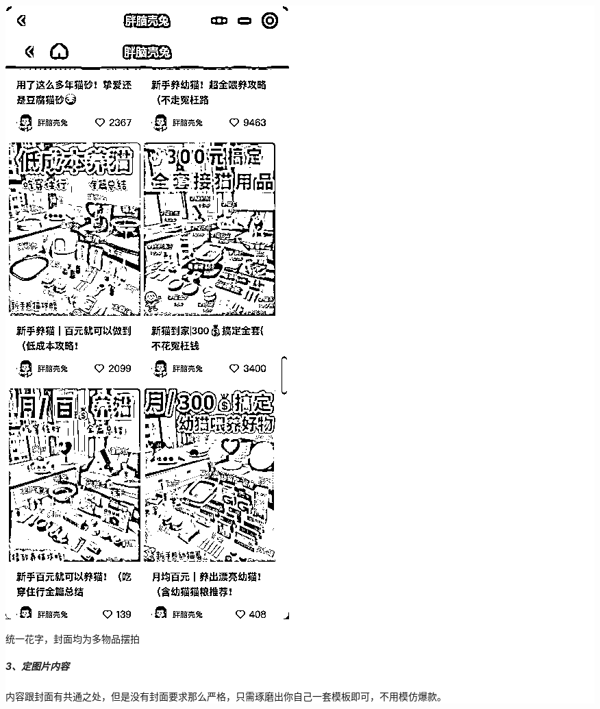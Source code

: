![](img/f81c546a21790b05c4f52dbd5a894f89.png) 

统一花字，封面均为多物品摆拍 

##### 3、定图片内容 

内容跟封面有共通之处，但是没有封面要求那么严格，只需琢磨出你自己一套模板即可，不用模仿爆款。 
